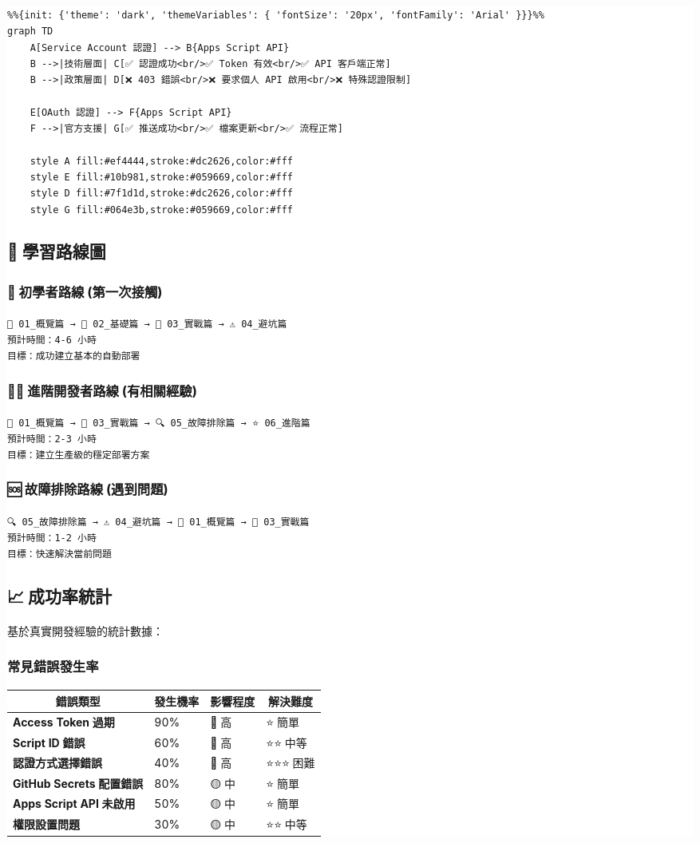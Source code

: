 ```mermaid
%%{init: {'theme': 'dark', 'themeVariables': { 'fontSize': '20px', 'fontFamily': 'Arial' }}}%%
graph TD
    A[Service Account 認證] --> B{Apps Script API}
    B -->|技術層面| C[✅ 認證成功<br/>✅ Token 有效<br/>✅ API 客戶端正常]
    B -->|政策層面| D[❌ 403 錯誤<br/>❌ 要求個人 API 啟用<br/>❌ 特殊認證限制]
    
    E[OAuth 認證] --> F{Apps Script API}
    F -->|官方支援| G[✅ 推送成功<br/>✅ 檔案更新<br/>✅ 流程正常]
    
    style A fill:#ef4444,stroke:#dc2626,color:#fff
    style E fill:#10b981,stroke:#059669,color:#fff
    style D fill:#7f1d1d,stroke:#dc2626,color:#fff
    style G fill:#064e3b,stroke:#059669,color:#fff
```

## 🎯 學習路線圖

### 👶 初學者路線 (第一次接觸)
```
📖 01_概覽篇 → 🔧 02_基礎篇 → 🚀 03_實戰篇 → ⚠️ 04_避坑篇
預計時間：4-6 小時
目標：成功建立基本的自動部署
```

### 👨‍💼 進階開發者路線 (有相關經驗)
```
📖 01_概覽篇 → 🚀 03_實戰篇 → 🔍 05_故障排除篇 → ⭐ 06_進階篇
預計時間：2-3 小時
目標：建立生產級的穩定部署方案
```

### 🆘 故障排除路線 (遇到問題)
```
🔍 05_故障排除篇 → ⚠️ 04_避坑篇 → 📖 01_概覽篇 → 🚀 03_實戰篇
預計時間：1-2 小時
目標：快速解決當前問題
```

## 📈 成功率統計

基於真實開發經驗的統計數據：

### 常見錯誤發生率

| 錯誤類型 | 發生機率 | 影響程度 | 解決難度 |
|---------|---------|---------|---------|
| **Access Token 過期** | 90% | 🔴 高 | ⭐ 簡單 |
| **Script ID 錯誤** | 60% | 🔴 高 | ⭐⭐ 中等 |
| **認證方式選擇錯誤** | 40% | 🔴 高 | ⭐⭐⭐ 困難 |
| **GitHub Secrets 配置錯誤** | 80% | 🟡 中 | ⭐ 簡單 |
| **Apps Script API 未啟用** | 50% | 🟡 中 | ⭐ 簡單 |
| **權限設置問題** | 30% | 🟡 中 | ⭐⭐ 中等 |
